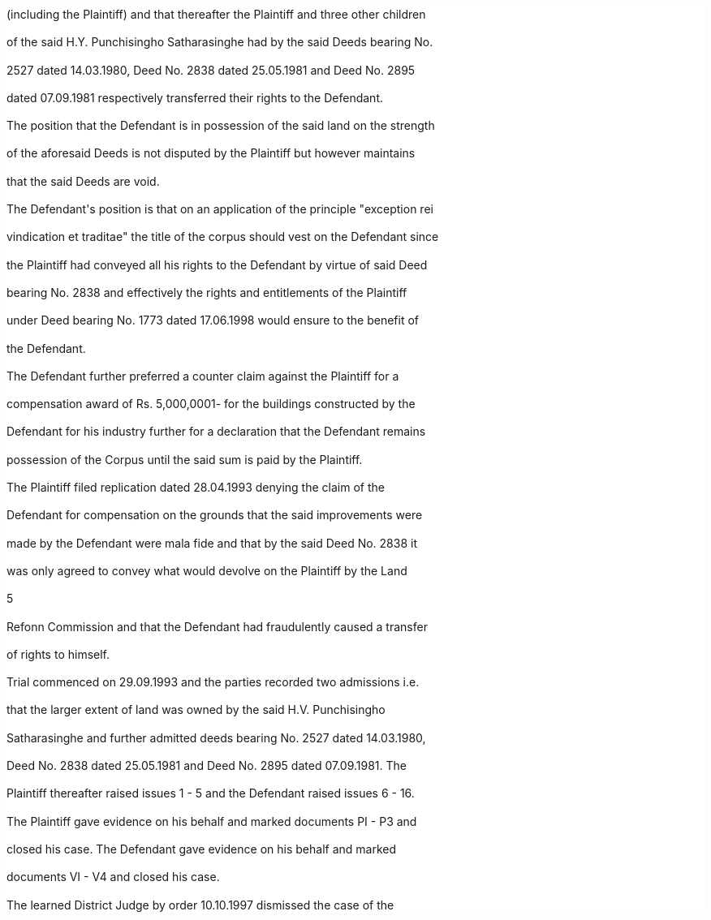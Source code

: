 (including the Plaintiff) and that thereafter the Plaintiff and three other children

of the said H.Y. Punchisingho Satharasinghe had by the said Deeds bearing No.

2527 dated 14.03.1980, Deed No. 2838 dated 25.05.1981 and Deed No. 2895

dated 07.09.1981 respectively transferred their rights to the Defendant.

The position that the Defendant is in possession of the said land on the strength

of the aforesaid Deeds is not disputed by the Plaintiff but however maintains

that the said Deeds are void.

The Defendant's position is that on an application of the principle "exception rei

vindication et traditae" the title of the corpus should vest on the Defendant since

the Plaintiff had conveyed all his rights to the Defendant by virtue of said Deed

bearing No. 2838 and effectively the rights and entitlements of the Plaintiff

under Deed bearing No. 1773 dated 17.06.1998 would ensure to the benefit of

the Defendant.

The Defendant further preferred a counter claim against the Plaintiff for a

compensation award of Rs. 5,000,0001- for the buildings constructed by the

Defendant for his industry further for a declaration that the Defendant remains

possession of the Corpus until the said sum is paid by the Plaintiff.

The Plaintiff filed replication dated 28.04.1993 denying the claim of the

Defendant for compensation on the grounds that the said improvements were

made by the Defendant were mala fide and that by the said Deed No. 2838 it

was only agreed to convey what would devolve on the Plaintiff by the Land

5

Refonn Commission and that the Defendant had fraudulently caused a transfer

of rights to himself.

Trial commenced on 29.09.1993 and the parties recorded two admissions i.e.

that the larger extent of land was owned by the said H.V. Punchisingho

Satharasinghe and further admitted deeds bearing No. 2527 dated 14.03.1980,

Deed No. 2838 dated 25.05.1981 and Deed No. 2895 dated 07.09.1981. The

Plaintiff thereafter raised issues 1 - 5 and the Defendant raised issues 6 - 16.

The Plaintiff gave evidence on his behalf and marked documents PI - P3 and

closed his case. The Defendant gave evidence on his behalf and marked

documents VI - V4 and closed his case.

The learned District Judge by order 10.10.1997 dismissed the case of the
